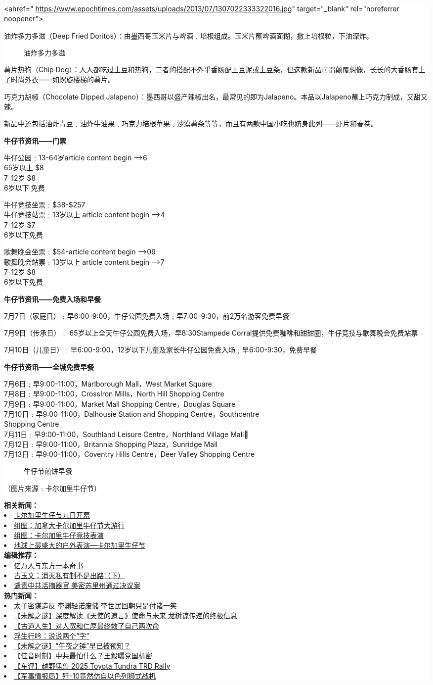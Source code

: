 <ahref=" https://www.epochtimes.com/assets/uploads/2013/07/1307022333322016.jpg" target="_blank" rel="noreferrer noopener"></a>
<p>油炸多力多滋（Deep Fried Doritos）：由墨西哥玉米片与啤酒﹑培根组成。玉米片蘸啤酒面糊，撒上培根粒，下油深炸。</p>
<figure id="attachment_6727729" aria-describedby="caption-attachment-6727729" style="width: 450px" class="wp-caption aligncenter"><ahref=" https://www.epochtimes.com/assets/uploads/2013/07/1307022348092016.jpg" target="_blank" rel="noreferrer noopener"></a><figcaption id="caption-attachment-6727729" class="wp-caption-text">油炸多力多滋</figcaption></figure>
<p>薯片热狗（Chip Dog）：人人都吃过土豆和热狗，二者的搭配不外乎香肠配土豆泥或土豆条，但这款新品可谓颠覆想像，长长的大香肠套上了时尚外衣——如螺旋楼梯的薯片。</p>
<ahref=" https://www.epochtimes.com/assets/uploads/2013/07/1307022334592016.jpg" target="_blank" rel="noreferrer noopener"></a>
<p>巧克力胡椒（Chocolate Dipped Jalapeno）：墨西哥以盛产辣椒出名，最常见的即为Jalapeno。本品以Jalapeno蘸上巧克力制成，又甜又辣。</p>
<ahref=" https://www.epochtimes.com/assets/uploads/2013/07/1307022333102016-600x400.jpg" target="_blank" rel="noreferrer noopener"></a>
<p>新品中还包括油炸青豆﹑油炸牛油果﹑巧克力培根苹果﹑沙漠薯条等等，而且有两款中国小吃也跻身此列——虾片和春卷。</p>
<p><B>牛仔节资讯——门票</B></p>
<p>牛仔公园﹕13-64岁article content begin -->6<br />65岁以上 $8<br />7-12岁 $8<br />6岁以下 免费</p>
<p>牛仔竞技坐票﹕$38-$257<br />牛仔竞技站票﹕13岁以上 article content begin -->4<br /> 7-12岁 $7<br /> 6岁以下免费</p>
<p>歌舞晚会坐票﹕$54-article content begin -->09<br />歌舞晚会站票﹕13岁以上 article content begin -->7<br /> 7-12岁 $8<br /> 6岁以下免费</p>
<p><B>牛仔节资讯——免费入场和早餐</B></p>
<p>7月7日（家庭日）﹕早6:00-9:00，牛仔公园免费入场﹔早7:00-9:30，前2万名游客免费早餐</p>
<p>7月9日（传承日）﹕ 65岁以上全天牛仔公园免费入场，早8:30Stampede Corral提供免费咖啡和甜甜圈，牛仔竞技与歌舞晚会免费站票 </p>
<p>7月10日（儿童日）﹕早6:00-9:00，12岁以下儿童及家长牛仔公园免费入场﹔早6:00-9:30，免费早餐</p>
<p><B>牛仔节资讯——全城免费早餐</B></p>
<p>7月6日﹕早9:00-11:00，Marlborough Mall，West Market Square<br />7月8日﹕早9:00-11:00，CrossIron Mills，North Hill Shopping Centre<br />7月9日﹕早9:00-11:00，Market Mall Shopping Centre，Douglas Square<br />7月10日﹕早9:00-11:00，Dalhousie Station and Shopping Centre，Southcentre <br />Shopping Centre<br />7月11日﹕早9:00-11:00，Southland Leisure Centre，Northland Village Mall<br />7月12日﹕早9:00-11:00，Britannia Shopping Plaza，Sunridge Mall<br />7月13日﹕早9:00-11:00，Coventry Hills Centre，Deer Valley Shopping Centre</p>
<figure id="attachment_6727751" aria-describedby="caption-attachment-6727751" style="width: 600px" class="wp-caption aligncenter"><ahref=" https://www.epochtimes.com/assets/uploads/2013/07/1307022336492016-600x688.jpg" target="_blank" rel="noreferrer noopener"></a><figcaption id="caption-attachment-6727751" class="wp-caption-text">牛仔节煎饼早餐</figcaption></figure>
<p>（图片来源﹕卡尔加里牛仔节）</p>
<strong>相关新闻：</strong>
<li><a href="https://github.com/1992513/djy/blob/master/gb/4/7/9/n591970.md#1">卡尔加里牛仔节九日开幕</a></li>
<li><a href="https://github.com/1992513/djy/blob/master/gb/7/7/7/n1766471.md#1">组图：加拿大卡尔加里牛仔节大游行</a></li>
<li><a href="https://github.com/1992513/djy/blob/master/gb/7/7/16/n1774515.md#1">组图：卡尔加里牛仔竞技表演</a></li>
<li><a href="https://github.com/1992513/djy/blob/master/gb/8/7/1/n2175114.md#1">地球上最盛大的户外表演—卡尔加里牛仔节</a></li>
<strong>编辑推荐：</strong>
<li><a href="https://github.com/1992513/djy/blob/master/gb/17/5/26/n9191512.md?dfh#1" target="_blank">亿万人与东方一本奇书</a></li><li><a href="https://github.com/1992513/djy/blob/master/gb/18/3/11/n10208093.md#1" target="_blank">古玉文：消灭私有制不是出路（下）</a></li><li><a href="https://github.com/1992513/djy/blob/master/gb/19/5/26/n11280869.md#1" target="_blank">谴责中共活摘器官 美密苏里州通过决议案</a></li>
<strong>热门新闻：</strong>
<li><a href="https://github.com/1992513/djy/blob/master/gb/25/6/18/n14533738.md#1">太子密谋造反 李渊轻诺废储 李世民回朝只是付诸一笑</a></li>
<li><a href="https://github.com/1992513/djy/blob/master/gb/25/7/2/n14543500.md#1">【未解之谜】深度解读《天使的遗言》使命与未来 龙树谅传递的终极信息</a></li>
<li><a href="https://github.com/1992513/djy/blob/master/gb/24/12/21/n14395345.md#1">【古道人生】对人宽和仁厚最终救了自己两次命</a></li>
<li><a href="https://github.com/1992513/djy/blob/master/gb/25/6/29/n14541303.md#1">浮生行吟：说说两个“字”</a></li>
<li><a href="https://github.com/1992513/djy/blob/master/gb/25/6/28/n14540909.md#1">【未解之谜】“午夜之锤”早已被预知？</a></li>
<li><a href="https://github.com/1992513/djy/blob/master/gb/25/7/5/n14545556.md#1">【佳音时刻】中共最怕什么？王毅曝党国机密</a></li>
<li><a href="https://github.com/1992513/djy/blob/master/gb/25/7/5/n14545198.md#1">【车评】越野猛兽  2025 Toyota Tundra TRD Rally</a></li>
<li><a href="https://github.com/1992513/djy/blob/master/gb/25/7/5/n14545497.md#1">【军事情报局】歼-10竟然仿自以色列狮式战机</a></li>
